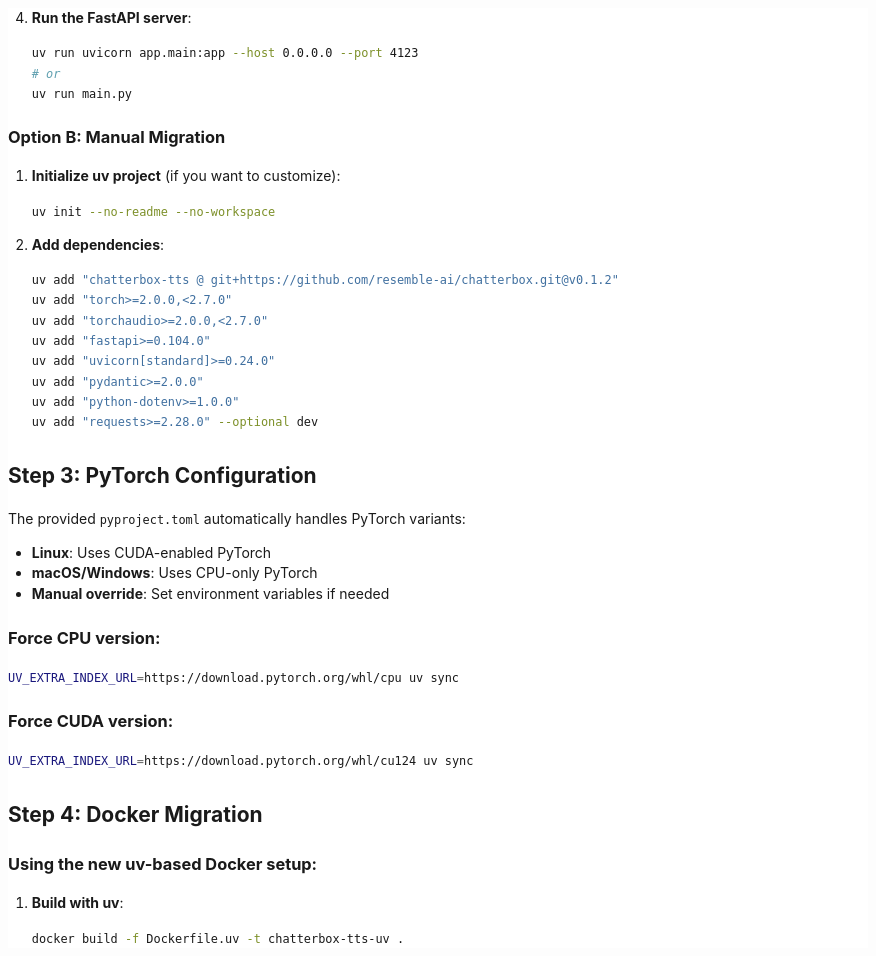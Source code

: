 4. **Run the FastAPI server**:
   ```bash
   uv run uvicorn app.main:app --host 0.0.0.0 --port 4123
   # or
   uv run main.py
   ```

### Option B: Manual Migration

1. **Initialize uv project** (if you want to customize):

   ```bash
   uv init --no-readme --no-workspace
   ```

2. **Add dependencies**:
   ```bash
   uv add "chatterbox-tts @ git+https://github.com/resemble-ai/chatterbox.git@v0.1.2"
   uv add "torch>=2.0.0,<2.7.0"
   uv add "torchaudio>=2.0.0,<2.7.0"
   uv add "fastapi>=0.104.0"
   uv add "uvicorn[standard]>=0.24.0"
   uv add "pydantic>=2.0.0"
   uv add "python-dotenv>=1.0.0"
   uv add "requests>=2.28.0" --optional dev
   ```

## Step 3: PyTorch Configuration

The provided `pyproject.toml` automatically handles PyTorch variants:

- **Linux**: Uses CUDA-enabled PyTorch
- **macOS/Windows**: Uses CPU-only PyTorch
- **Manual override**: Set environment variables if needed

### Force CPU version:

```bash
UV_EXTRA_INDEX_URL=https://download.pytorch.org/whl/cpu uv sync
```

### Force CUDA version:

```bash
UV_EXTRA_INDEX_URL=https://download.pytorch.org/whl/cu124 uv sync
```

## Step 4: Docker Migration

### Using the new uv-based Docker setup:

1. **Build with uv**:

   ```bash
   docker build -f Dockerfile.uv -t chatterbox-tts-uv .
   ```
